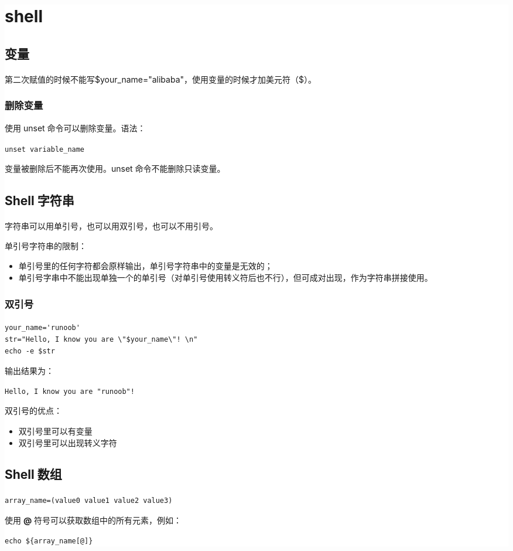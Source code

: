 # shell

## 变量

第二次赋值的时候不能写$your_name="alibaba"，使用变量的时候才加美元符（$）。

### 删除变量

使用 unset 命令可以删除变量。语法：

```shell
unset variable_name
```

变量被删除后不能再次使用。unset 命令不能删除只读变量。

## Shell 字符串

字符串可以用单引号，也可以用双引号，也可以不用引号。

单引号字符串的限制：

- 单引号里的任何字符都会原样输出，单引号字符串中的变量是无效的；
- 单引号字串中不能出现单独一个的单引号（对单引号使用转义符后也不行），但可成对出现，作为字符串拼接使用。



### 双引号

```
your_name='runoob'
str="Hello, I know you are \"$your_name\"! \n"
echo -e $str
```

输出结果为：

```
Hello, I know you are "runoob"! 
```

双引号的优点：

- 双引号里可以有变量
- 双引号里可以出现转义字符

## Shell 数组

```shell
array_name=(value0 value1 value2 value3)
```



使用 **@** 符号可以获取数组中的所有元素，例如：

```shell
echo ${array_name[@]}
```
